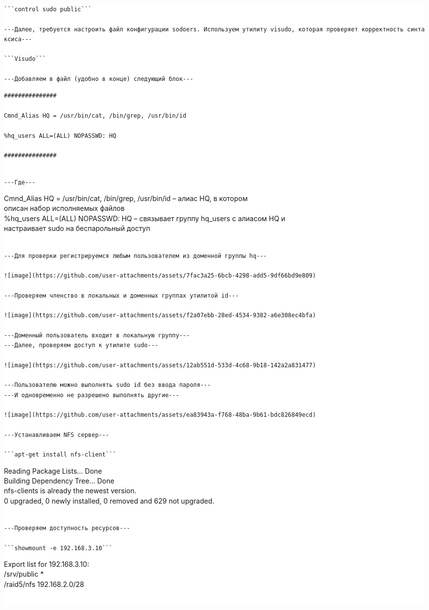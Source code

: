 ```  
```control sudo public```    
  
---Далее, требуется настроить файл конфигурации sodoers. Используем утилиту visudo, которая проверяет корректность синтаксиса---  
 
```Visudo```  

---Добавляем в файл (удобно в конце) следующий блок---   

```  
~~~  
###############  

Cmnd_Alias HQ = /usr/bin/cat, /bin/grep, /usr/bin/id  

%hq_users ALL=(ALL) NOPASSWD: HQ  

###############  
~~~  
```  
  
---Где---  
```  
Cmnd_Alias HQ = /usr/bin/cat, /bin/grep, /usr/bin/id – алиас HQ, в котором  
описан набор исполняемых файлов  
%hq_users ALL=(ALL) NOPASSWD: HQ – связывает группу hq_users с алиасом HQ и  
настраивает sudo на беспарольный доступ  
```  
  
---Для проверки регистрируемся любым пользователем из доменной группы hq---  
  
![image](https://github.com/user-attachments/assets/7fac3a25-6bcb-4298-add5-9df66bd9e809)
  
---Проверяем членство в локальных и доменных группах утилитой id---  
  
![image](https://github.com/user-attachments/assets/f2a07ebb-28ed-4534-9382-a6e308ec4bfa)
  
---Доменный пользователь входит в локальную группу---  
---Далее, проверяем доступ к утилите sudo---  
  
![image](https://github.com/user-attachments/assets/12ab551d-533d-4c68-9b18-142a2a831477)
  
---Пользователю можно выполнять sudo id без ввода пароля---  
---И одновременно не разрешено выполнять другие---  
  
![image](https://github.com/user-attachments/assets/ea83943a-f768-48ba-9b61-bdc826849ecd)
  
---Устанавливаем NFS сервер---  
  
```apt-get install nfs-client```  
```  
Reading Package Lists... Done  
Building Dependency Tree... Done  
nfs-clients is already the newest version.    
0 upgraded, 0 newly installed, 0 removed and 629 not upgraded.  
```  
  
---Проверяем доступность ресурсов---  
  
```showmount -e 192.168.3.10```  
```  
Export list for 192.168.3.10:  
/srv/public *  
/raid5/nfs 192.168.2.0/28  
```  
  
```